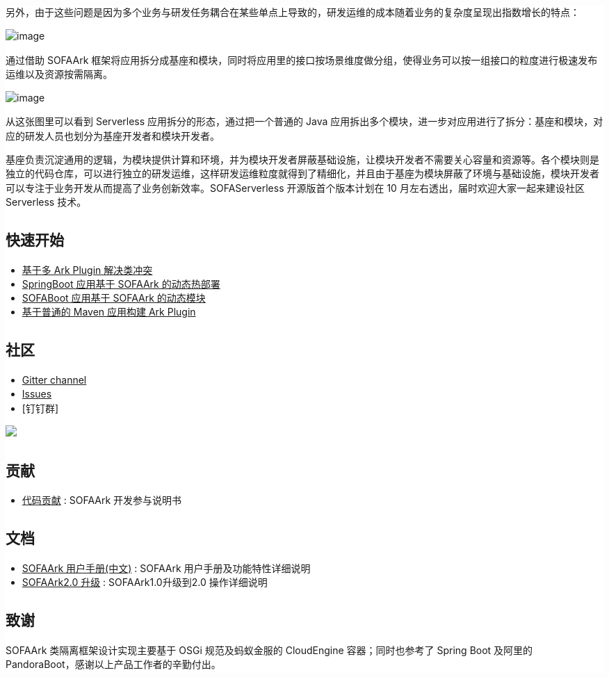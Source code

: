 另外，由于这些问题是因为多个业务与研发任务耦合在某些单点上导致的，研发运维的成本随着业务的复杂度呈现出指数增长的特点：

![image](https://user-images.githubusercontent.com/101314559/172529176-882bd36b-05a6-4450-aa53-24ef64a7e326.png)

通过借助 SOFAArk 框架将应用拆分成基座和模块，同时将应用里的接口按场景维度做分组，使得业务可以按一组接口的粒度进行极速发布运维以及资源按需隔离。

![image](https://user-images.githubusercontent.com/101314559/172529808-e09349c2-ff07-4431-8f5b-a1786cd0cfe5.png)

从这张图里可以看到 Serverless 应用拆分的形态，通过把一个普通的 Java 应用拆出多个模块，进一步对应用进行了拆分：基座和模块，对应的研发人员也划分为基座开发者和模块开发者。

基座负责沉淀通用的逻辑，为模块提供计算和环境，并为模块开发者屏蔽基础设施，让模块开发者不需要关心容量和资源等。各个模块则是独立的代码仓库，可以进行独立的研发运维，这样研发运维粒度就得到了精细化，并且由于基座为模块屏蔽了环境与基础设施，模块开发者可以专注于业务开发从而提高了业务创新效率。SOFAServerless 开源版首个版本计划在 10 月左右透出，届时欢迎大家一起来建设社区 Serverless 技术。



## 快速开始
* [基于多 Ark Plugin 解决类冲突](https://github.com/sofastack-guides/sofa-ark-class-isolation)
* [SpringBoot 应用基于 SOFAArk 的动态热部署](https://github.com/sofastack-guides/sofa-ark-spring-guides.git)
* [SOFABoot 应用基于 SOFAArk 的动态模块](https://github.com/sofastack-guides/sofa-ark-dynamic-guides)
* [基于普通的 Maven 应用构建 Ark Plugin](https://github.com/sofastack-guides/sofa-ark-samples/tree/master/sample-ark-plugin)
 
## 社区
* [Gitter channel](https://gitter.im/sofa-ark/Lobby) 
* [Issues](https://github.com/sofastack/sofa-ark/issues)
* [钉钉群]
<img src="https://user-images.githubusercontent.com/3754074/222353887-fe783ea4-cd49-428e-8a98-c59780a927f6.png" width="300px">


## 贡献
* [代码贡献](./CONTRIBUTING.md) : SOFAArk 开发参与说明书

## 文档
* [SOFAArk 用户手册(中文)](http://www.sofastack.tech/sofa-boot/docs/sofa-ark-readme) : SOFAArk 用户手册及功能特性详细说明
* [SOFAArk2.0 升级](https://www.sofastack.tech/projects/sofa-boot/sofa-ark-migration-guide/) : SOFAArk1.0升级到2.0 操作详细说明


## 致谢
SOFAArk 类隔离框架设计实现主要基于 OSGi 规范及蚂蚁金服的 CloudEngine 容器；同时也参考了 Spring Boot 及阿里的 PandoraBoot，感谢以上产品工作者的辛勤付出。
